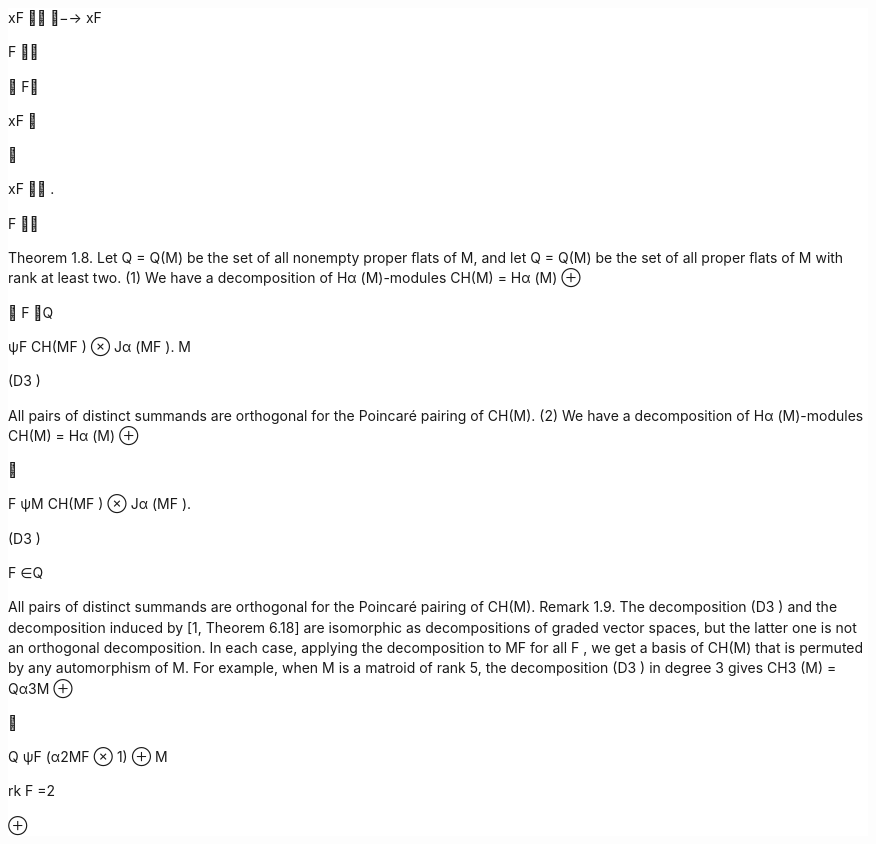 xF  −→ xF

F 


F

xF 



xF  .

F 

Theorem 1.8. Let Q = Q(M) be the set of all nonempty proper ﬂats of M, and let Q =
Q(M) be the set of all proper ﬂats of M with rank at least two.
(1) We have a decomposition of Hα (M)-modules
CH(M) = Hα (M) ⊕


F ∈Q

ψF
CH(MF ) ⊗ Jα (MF ).
M

(D3 )

All pairs of distinct summands are orthogonal for the Poincaré pairing of CH(M).
(2) We have a decomposition of Hα (M)-modules
CH(M) = Hα (M) ⊕



F
ψM
CH(MF ) ⊗ Jα (MF ).

(D3 )

F ∈Q

All pairs of distinct summands are orthogonal for the Poincaré pairing of CH(M).
Remark 1.9. The decomposition (D3 ) and the decomposition induced by [1, Theorem
6.18] are isomorphic as decompositions of graded vector spaces, but the latter one is not
an orthogonal decomposition. In each case, applying the decomposition to MF for all
F , we get a basis of CH(M) that is permuted by any automorphism of M. For example,
when M is a matroid of rank 5, the decomposition (D3 ) in degree 3 gives
CH3 (M) = Qα3M ⊕



Q ψF
(α2MF ⊗ 1) ⊕
M

rk F =2

⊕
